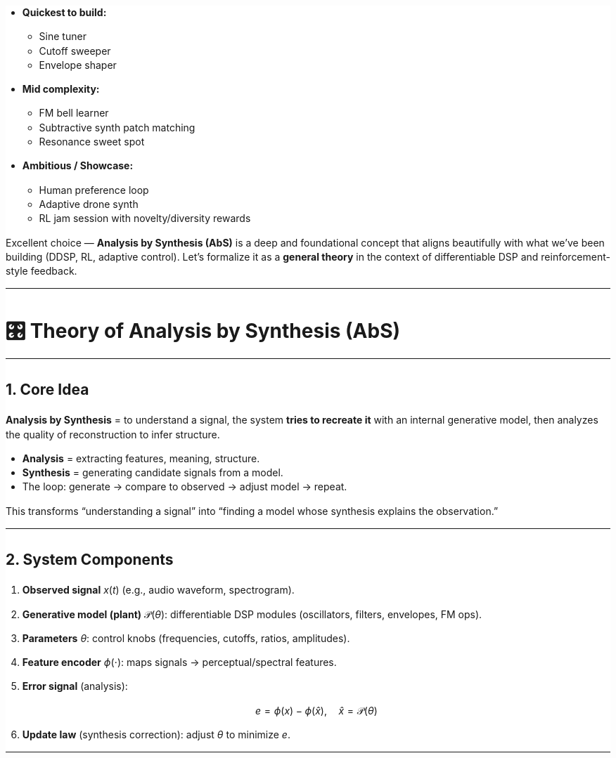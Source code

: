 * **Quickest to build:**

  * Sine tuner
  * Cutoff sweeper
  * Envelope shaper

* **Mid complexity:**

  * FM bell learner
  * Subtractive synth patch matching
  * Resonance sweet spot

* **Ambitious / Showcase:**

  * Human preference loop
  * Adaptive drone synth
  * RL jam session with novelty/diversity rewards

Excellent choice — **Analysis by Synthesis (AbS)** is a deep and foundational concept that aligns beautifully with what we’ve been building (DDSP, RL, adaptive control). Let’s formalize it as a **general theory** in the context of differentiable DSP and reinforcement-style feedback.

---

# 🎛 Theory of Analysis by Synthesis (AbS)

---

## 1. Core Idea

**Analysis by Synthesis** = to understand a signal, the system **tries to recreate it** with an internal generative model, then analyzes the quality of reconstruction to infer structure.

* **Analysis** = extracting features, meaning, structure.
* **Synthesis** = generating candidate signals from a model.
* The loop: generate → compare to observed → adjust model → repeat.

This transforms “understanding a signal” into “finding a model whose synthesis explains the observation.”

---

## 2. System Components

1. **Observed signal** $x(t)$ (e.g., audio waveform, spectrogram).
2. **Generative model (plant)** $\mathcal{P}(\theta)$: differentiable DSP modules (oscillators, filters, envelopes, FM ops).
3. **Parameters** $\theta$: control knobs (frequencies, cutoffs, ratios, amplitudes).
4. **Feature encoder** $\phi(\cdot)$: maps signals → perceptual/spectral features.
5. **Error signal** (analysis):

   $$
   e = \phi(x) - \phi(\hat{x}), \quad \hat{x}=\mathcal{P}(\theta)
   $$
6. **Update law** (synthesis correction): adjust $\theta$ to minimize $e$.

---